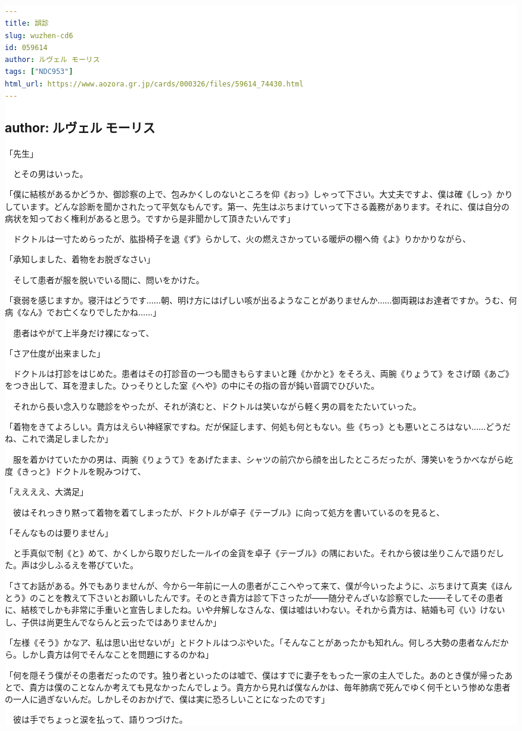 ```yaml
---
title: 誤診
slug: wuzhen-cd6
id: 059614
author: ルヴェル モーリス
tags: ["NDC953"]
html_url: https://www.aozora.gr.jp/cards/000326/files/59614_74430.html
---
```


## author: ルヴェル モーリス

「先生」

　とその男はいった。

「僕に結核があるかどうか、御診察の上で、包みかくしのないところを仰《おっ》しゃって下さい。大丈夫ですよ、僕は確《しっ》かりしています。どんな診断を聞かされたって平気なもんです。第一、先生はぶちまけていって下さる義務があります。それに、僕は自分の病状を知っておく権利があると思う。ですから是非聞かして頂きたいんです」

　ドクトルは一寸ためらったが、肱掛椅子を退《ず》らかして、火の燃えさかっている暖炉の棚へ倚《よ》りかかりながら、

「承知しました、着物をお脱ぎなさい」

　そして患者が服を脱いでいる間に、問いをかけた。

「衰弱を感じますか。寝汗はどうです……朝、明け方にはげしい咳が出るようなことがありませんか……御両親はお達者ですか。うむ、何病《なん》でお亡くなりでしたかね……」

　患者はやがて上半身だけ裸になって、

「さア仕度が出来ました」

　ドクトルは打診をはじめた。患者はその打診音の一つも聞きもらすまいと踵《かかと》をそろえ、両腕《りょうて》をさげ頤《あご》をつき出して、耳を澄ました。ひっそりとした室《へや》の中にその指の音が鈍い音調でひびいた。

　それから長い念入りな聴診をやったが、それが済むと、ドクトルは笑いながら軽く男の肩をたたいていった。

「着物をきてよろしい。貴方はえらい神経家ですね。だが保証します、何処も何ともない。些《ちっ》とも悪いところはない……どうだね、これで満足しましたか」

　服を着かけていたかの男は、両腕《りょうて》をあげたまま、シャツの前穴から顔を出したところだったが、薄笑いをうかべながら屹度《きっと》ドクトルを睨みつけて、

「ええええ、大満足」

　彼はそれっきり黙って着物を着てしまったが、ドクトルが卓子《テーブル》に向って処方を書いているのを見ると、

「そんなものは要りません」

　と手真似で制《と》めて、かくしから取りだした一ルイの金貨を卓子《テーブル》の隅においた。それから彼は坐りこんで語りだした。声は少しふるえを帯びていた。

「さてお話がある。外でもありませんが、今から一年前に一人の患者がここへやって来て、僕が今いったように、ぶちまけて真実《ほんとう》のことを教えて下さいとお願いしたんです。そのとき貴方は診て下さったが――随分ぞんざいな診察でした――そしてその患者に、結核でしかも非常に手重いと宣告しましたね。いや弁解しなさんな、僕は嘘はいわない。それから貴方は、結婚も可《い》けないし、子供は尚更生んでならんと云ったではありませんか」

「左様《そう》かなア、私は思い出せないが」とドクトルはつぶやいた。「そんなことがあったかも知れん。何しろ大勢の患者なんだから。しかし貴方は何でそんなことを問題にするのかね」

「何を隠そう僕がその患者だったのです。独り者といったのは嘘で、僕はすでに妻子をもった一家の主人でした。あのとき僕が帰ったあとで、貴方は僕のことなんか考えても見なかったんでしょう。貴方から見れば僕なんかは、毎年肺病で死んでゆく何千という惨めな患者の一人に過ぎないんだ。しかしそのおかげで、僕は実に恐ろしいことになったのです」

　彼は手でちょっと涙を払って、語りつづけた。
